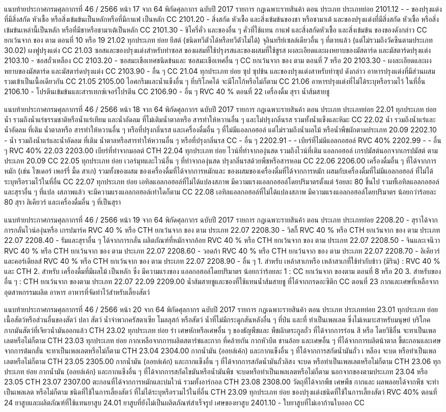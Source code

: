 แนบท้ายประกาศกรมศุลกากรที่ 46 / 2566 หน้า 17 จาก 64 พิกัดศุลกากร ฉบับปี 2017 รายการ กฎเฉพาะรายสินค้า ตอน ประเภท ประเภทย่อย 2101.12 - - ของปรุงแต่งที่มีสิ่งสกัด หัวเชื้อ หรือสิ่งเข้มข้นเป็นหลักหรือที่มีกาแฟ เป็นหลัก CC 2101.20 - สิ่งสกัด หัวเชื้อ และสิ่งเข้มข้นของชา หรือชามาเต้ และของปรุงแต่งที่มีสิ่งสกัด หัวเชื้อ หรือสิ่งเข้มข้นเหล่านี้เป็นหลัก หรือที่มีชาหรือชามาเต้เป็นหลัก CC 2101.30 - ชิโครี่คั่ว และของอื่น ๆ คั่วที่ใช้แทน กาแฟ และสิ่งสกัดหัวเชื้อ และสิ่งเข้มข้น ของของดังกล่าว CC ยกเว้นจาก ของ ตาม ตอนที่ 10 หรือ 19 21.02 ทุกประเภท ย่อย ยีสต์ (ชนิดทวีตัวได้หรือทวีตัวไม่ได้) จุลินทรีย์เซลล์เดียวอื่น ๆ ที่ตายแล้ว (แต่ไม่รวมถึงวัคซีนตามประเภท 30.02) ผงฟูปรุงแต่ง CC 21.03 ซอสและของปรุงแต่งสำหรับทำซอส ของผสมที่ใช้ปรุงรสและของผสมที่ใช้ชูรส ผงละเอียดและผงหยาบของมัสตาร์ด และมัสตาร์ดปรุงแต่ง 2103.10 - ซอสถั่วเหลือง CC 2103.20 - ซอสมะเขือเทศชนิดข้นและ ซอสมะเขือเทศอื่น ๆ CC ยกเว้นจาก ของ ตาม ตอนที่ 7 หรือ 20 2103.30 - ผงละเอียดและผงหยาบของมัสตาร์ด และมัสตาร์ดปรุงแต่ง CC 2103.90 - อื่น ๆ CC 21.04 ทุกประเภท ย่อย ซุป ซุปข้น และของปรุงแต่งสาหรับทำซุป ดังกล่าว อาหารปรุงแต่งที่มีส่วนผสม รวมเข้าเป็นเนื้อเดียวกัน CC 21.05 2105.00 ไอศกรีมและน้ำแข็งอื่น ๆ ที่บริโภคได้ จะมีโกโก้หรือไม่ก็ตาม CC 21.06 อาหารปรุงแต่งที่ไม่ได้ระบุหรือรวมไว้ ในที่อื่น 2106.10 - โปรตีนเข้มข้นและสารเทกซ์เจอร์โปรตีน CC 2106.90 - อื่น ๆ RVC 40 % ตอนที่ 22 เครื่องดื่ม สุรา น้ำส้มสายชู

แนบท้ายประกาศกรมศุลกากรที่ 46 / 2566 หน้า 18 จาก 64 พิกัดศุลกากร ฉบับปี 2017 รายการ กฎเฉพาะรายสินค้า ตอน ประเภท ประเภทย่อย 22.01 ทุกประเภท ย่อย น้ำ รวมถึงน้ำแร่ธรรมชาติหรือน้ำแร่เทียม และน้ำอัดลม ที่ไม่เติมน้ำตาลหรือ สารทำให้หวานอื่น ๆ และไม่ปรุงกลิ่นรส รวมทั้งน้ำแข็งและหิมะ CC 22.02 น้ำ รวมถึงน้ำแร่และน้ำอัดลม ที่เติม น้ำตาลหรือ สารทำให้หวานอื่น ๆ หรือที่ปรุงกลิ่นรส และเครื่องดื่มอื่น ๆ ที่ไม่มีแอลกอฮอล์ แต่ไม่รวมถึงน้ำผลไม้ หรือน้ำพืชผักตามประเภท 20.09 2202.10 - น้ำ รวมถึงน้ำแร่และน้ำอัดลม ที่เติม น้ำตาลหรือสารทำให้หวานอื่น ๆ หรือที่ปรุงกลิ่นรส CC - อื่น ๆ 2202.91 - - เบียร์ที่ไม่มีแอลกอฮอล์ RVC 40% 2202.99 - - อื่น ๆ RVC 40% 22.03 2203.00 เบียร์ที่ทำจากมอลต์ CTH 22.04 ทุกประเภท ย่อย ไวน์ที่ทำจากองุ่นสด รวมถึงไวน์ที่เติม แอลกอฮอล์ เกรปมัสต์นอกจากเกรปมัสต์ ตามประเภท 20.09 CC 22.05 ทุกประเภท ย่อย เวอร์มุทและไวน์อื่น ๆ ที่ทำจากองุ่นสด ปรุงกลิ่นรสด้วยพืชหรือสารหอม CC 22.06 2206.00 เครื่องดื่มอื่น ๆ ที่ได้จากการหมัก (เช่น ไซเดอร์ เพอร์รี่ มี้ด สาเก) รวมทั้งของผสม ของเครื่องดื่มที่ได้จากการหมักและ ของผสมของเครื่องดื่มที่ได้จากการหมัก ผสมกับเครื่องดื่มที่ไม่มีแอลกอฮอล์ ที่ไม่ได้ระบุหรือรวมไว้ในที่อื่น CC 22.07 ทุกประเภท ย่อย เอทิลแอลกอฮอล์ที่ไม่ได้แปลงสภาพ มีความแรงแอลกอฮอล์โดยปริมาตรตั้งแต่ ร้อยละ 80 ขึ้นไป รวมทั้เอทิลแอลกอฮอล์ และสุราอื่น ๆ ที่แปล งสภาพแล้ว จะมีความแรงแอลกอฮอล์เท่าใดก็ตาม CC 22.08 เอทิลแอลกอฮอล์ที่ไม่ได้แปลงสภาพ มีความแรงแอลกอฮอล์โดยปริมาตร น้อยกว่าร้อยละ 80 สุรา ลิเคียวร์ และเครื่องดื่มอื่น ๆ ที่เป็นสุรา

แนบท้ายประกาศกรมศุลกากรที่ 46 / 2566 หน้า 19 จาก 64 พิกัดศุลกากร ฉบับปี 2017 รายการ กฎเฉพาะรายสินค้า ตอน ประเภท ประเภทย่อย 2208.20 - สุราได้จากการกลั่นไวน์องุ่นหรือ เกรปมาร์ค RVC 40 % หรือ CTH ยกเว้นจาก ของ ตาม ประเภท 22.07 2208.30 - วิสกี้ RVC 40 % หรือ CTH ยกเว้นจาก ของ ตาม ประเภท 22.07 2208.40 - รัมและสุราอื่น ๆ ได้จากการกลั่น ผลิตภัณฑ์ที่หมักจากอ้อย RVC 40 % หรือ CTH ยกเว้นจาก ของ ตาม ประเภท 22.07 2208.50 - จินและเจนีวา RVC 40 % หรือ CTH ยกเว้นจาก ของ ตาม ประเภท 22.07 2208.60 - วอดก้า RVC 40 % หรือ CTH ยกเว้นจาก ของ ตาม ประเภท 22.07 2208.70 - ลิเคียวร์และคอร์เดียลส์ RVC 40 % หรือ CTH ยกเว้นจาก ของ ตาม ประเภท 22.07 2208.90 - อื่น ๆ 1. สำหรับ เหล้าสาเกหรือ เหล้าสาเกที่ใช้ทำกับข้าว (มิริน) : RVC 40 % และ CTH 2. สำหรับ เครื่องดื่มที่มีผลไม้ เป็นหลัก ซึ่ง มีความแรงของ แอลกอฮอล์โดยปริมาตร น้อยกว่าร้อยละ 1 : CC ยกเว้นจาก ของตาม ตอนที่ 8 หรือ 20 3. สำหรับของ อื่น ๆ : CTH ยกเว้นจาก ของตาม ประเภท 22.07 22.09 2209.00 น้ำส้มสายชูและของที่ใช้แทนน้ำส้มสายชู ที่ได้จากกรดอะซิติก CC ตอนที่ 23 กากและเศษที่เหลือจากอุตสาหกรรมผลิต อาหาร อาหารที่จัดทำไว้สำหรับเลี้ยงสัตว์

แนบท้ายประกาศกรมศุลกากรที่ 46 / 2566 หน้า 20 จาก 64 พิกัดศุลกากร ฉบับปี 2017 รายการ กฎเฉพาะรายสินค้า ตอน ประเภท ประเภทย่อย 23.01 ทุกประเภท ย่อย เนื้อสัตว์หรือส่วนอื่นของสัตว์ ปลา สัตว์ น้ำจำพวกครัสตาเซีย โมลลุสก์ หรือสัตว์ น้ำที่ไม่มีกระดูกสันหลังอื่น ๆ ที่ป่น และที่ ทำเป็นเพลเลต ซึ่งไม่เหมาะสาหรับมนุษย์ บริโภค กากมันสัตว์ที่เจียวน้ำมันออกแล้ว CTH 23.02 ทุกประเภท ย่อย รำ เศษหักหรือเศษอื่น ๆ ของธัญพืชและ พืชผักตระกูลถั่ว ที่ได้จากการร่อน สี หรือ โดยวิธีอื่น จะทาเป็นเพลเลตหรือไม่ก็ตาม CTH 23.03 ทุกประเภท ย่อย กากเหลือจากการผลิตสตาร์ชและกาก ที่คล้ายกัน กากหัวบีต ชานอ้อย และเศษอื่น ๆ ที่ได้จากการผลิตน้าตาล ขี้ตะกอนและเศษจากการต้มกลั่น จะทาเป็นเพลเลตหรือไม่ก็ตาม CTH 23.04 2304.00 กากน้ำมัน (ออยล์เค้ก) และกากแข็งอื่น ๆ ที่ได้จากการสกัดน้ำมันถั่ว เ หลือง จะบด หรือทำเป็นเพลเลตหรือไม่ก็ตาม CTH 23.05 2305.00 กากน้ำมัน (ออยล์เค้ก) และกากแข็งอื่น ๆ ที่ได้จากการสกัดน้ำมันถั่วลิสง จะบด หรือทำเป็นเพลเลตหรือไม่ก็ตาม CTH 23.06 ทุกประเภท ย่อย กากน้ำมัน (ออยล์เค้ก) และกากแข็งอื่น ๆ ที่ได้จากการสกัดไขมันหรือน้ำมันพืช จะบดหรือทำเป็นเพลเลตหรือไม่ก็ตาม นอกจากของตามประเภท 23.04 หรือ 23.05 CTH 23.07 2307.00 ตะกอนที่ได้จากการหมักและบ่มไวน์ รวมทั้งอาร์กอล CTH 23.08 2308.00 วัตถุที่ได้จากพืช เศษพืช กากและ ผลพลอยได้จากพืช จะทำเป็นเพลเลต หรือไม่ก็ตาม ชนิดที่ใช้ในการเลี้ยงสัตว์ ที่ไม่ได้ระบุหรือรวมไว้ในที่อื่น CTH 23.09 ทุกประเภท ย่อย ของปรุงแต่งชนิดที่ใช้ในการเลี้ยงสัตว์ RVC 40% ตอนที่ 24 ยาสูบและผลิตภัณฑ์ที่ใช้แทนยาสูบ 24.01 ยาสูบที่ยังไม่เป็นผลิตภัณฑ์สำเร็จรูป เศษของยาสูบ 2401.10 - ใบยาสูบที่ไม่เอาก้านใบออก CC
